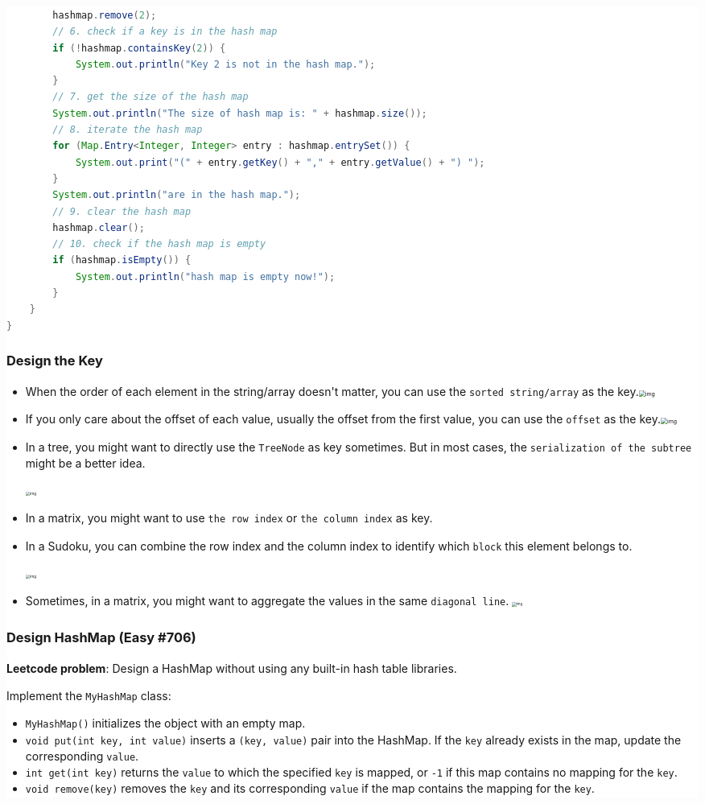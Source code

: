 ```java
        hashmap.remove(2);
        // 6. check if a key is in the hash map
        if (!hashmap.containsKey(2)) {
            System.out.println("Key 2 is not in the hash map.");
        }
        // 7. get the size of the hash map
        System.out.println("The size of hash map is: " + hashmap.size()); 
        // 8. iterate the hash map
        for (Map.Entry<Integer, Integer> entry : hashmap.entrySet()) {
            System.out.print("(" + entry.getKey() + "," + entry.getValue() + ") ");
        }
        System.out.println("are in the hash map.");
        // 9. clear the hash map
        hashmap.clear();
        // 10. check if the hash map is empty
        if (hashmap.isEmpty()) {
            System.out.println("hash map is empty now!");
        }
    }
}
```

### Design the Key

* When the order of each element in the string/array doesn't matter, you can use the `sorted string/array` as the key.<img src="https://s3-lc-upload.s3.amazonaws.com/uploads/2018/02/28/screen-shot-2018-02-28-at-144518.png" alt="img" style="zoom:50%;" />

* If you only care about the offset of each value, usually the offset from the first value, you can use the `offset` as the key.<img src="https://s3-lc-upload.s3.amazonaws.com/uploads/2018/02/28/screen-shot-2018-02-28-at-144738.png" alt="img" style="zoom:50%;" />

* In a tree, you might want to directly use the `TreeNode` as key sometimes. But in most cases, the `serialization of the subtree` might be a better idea.

  <img src="https://s3-lc-upload.s3.amazonaws.com/uploads/2018/02/28/screen-shot-2018-02-28-at-143858.png" alt="img" style="zoom:33%;" />

* In a matrix, you might want to use `the row index` or `the column index` as key.

* In a Sudoku, you can combine the row index and the column index to identify which `block` this element belongs to.

  <img src="https://s3-lc-upload.s3.amazonaws.com/uploads/2018/02/28/screen-shot-2018-02-28-at-145454.png" alt="img" style="zoom:33%;" />

* Sometimes, in a matrix, you might want to aggregate the values in the same `diagonal line`. <img src="https://s3-lc-upload.s3.amazonaws.com/uploads/2018/02/28/screen-shot-2018-02-28-at-140029.png" alt="img" style="zoom:33%;" />

### Design HashMap (Easy #706)

**Leetcode problem**: Design a HashMap without using any built-in hash table libraries.

Implement the `MyHashMap` class:

- `MyHashMap()` initializes the object with an empty map.
- `void put(int key, int value)` inserts a `(key, value)` pair into the HashMap. If the `key` already exists in the map, update the corresponding `value`.
- `int get(int key)` returns the `value` to which the specified `key` is mapped, or `-1` if this map contains no mapping for the `key`.
- `void remove(key)` removes the `key` and its corresponding `value` if the map contains the mapping for the `key`.

